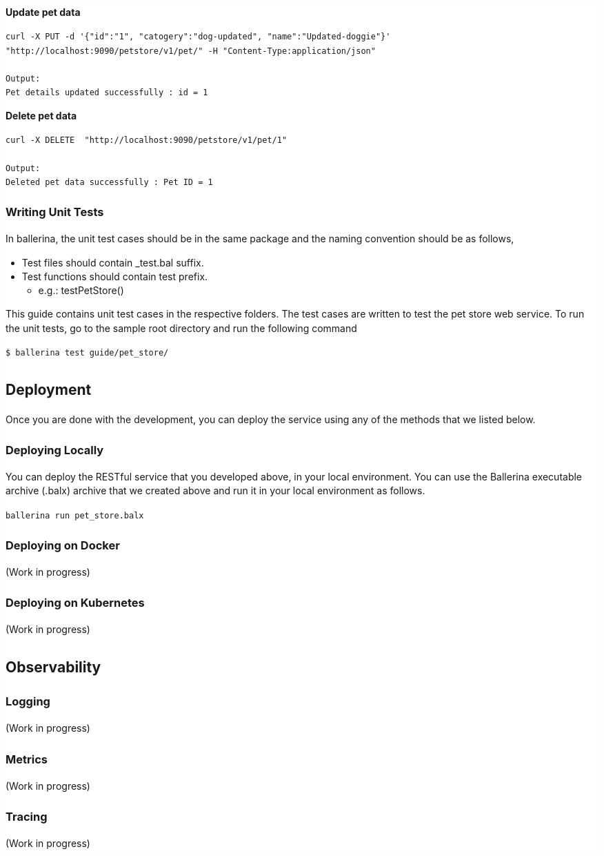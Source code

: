 **Update pet data** 
```
curl -X PUT -d '{"id":"1", "catogery":"dog-updated", "name":"Updated-doggie"}' 
"http://localhost:9090/petstore/v1/pet/" -H "Content-Type:application/json"

Output: 
Pet details updated successfully : id = 1
```

**Delete pet data** 
```
curl -X DELETE  "http://localhost:9090/petstore/v1/pet/1"

Output:
Deleted pet data successfully : Pet ID = 1
```

### <a name="unit-testing"></a> Writing Unit Tests 

In ballerina, the unit test cases should be in the same package and the naming convention should be as follows,
* Test files should contain _test.bal suffix.
* Test functions should contain test prefix.
  * e.g.: testPetStore()

This guide contains unit test cases in the respective folders. The test cases are written to test the pet store web service.
To run the unit tests, go to the sample root directory and run the following command
```bash
$ ballerina test guide/pet_store/
```

## <a name="deploying-the-scenario"></a> Deployment

Once you are done with the development, you can deploy the service using any of the methods that we listed below. 

### <a name="deploying-on-locally"></a> Deploying Locally
You can deploy the RESTful service that you developed above, in your local environment. You can use the Ballerina executable archive (.balx) archive that we created above and run it in your local environment as follows. 

```
ballerina run pet_store.balx 
```


### <a name="deploying-on-docker"></a> Deploying on Docker
(Work in progress) 

### <a name="deploying-on-k8s"></a> Deploying on Kubernetes
(Work in progress) 


## <a name="observability"></a> Observability 

### <a name="logging"></a> Logging
(Work in progress) 

### <a name="metrics"></a> Metrics
(Work in progress) 


### <a name="tracing"></a> Tracing 
(Work in progress) 
